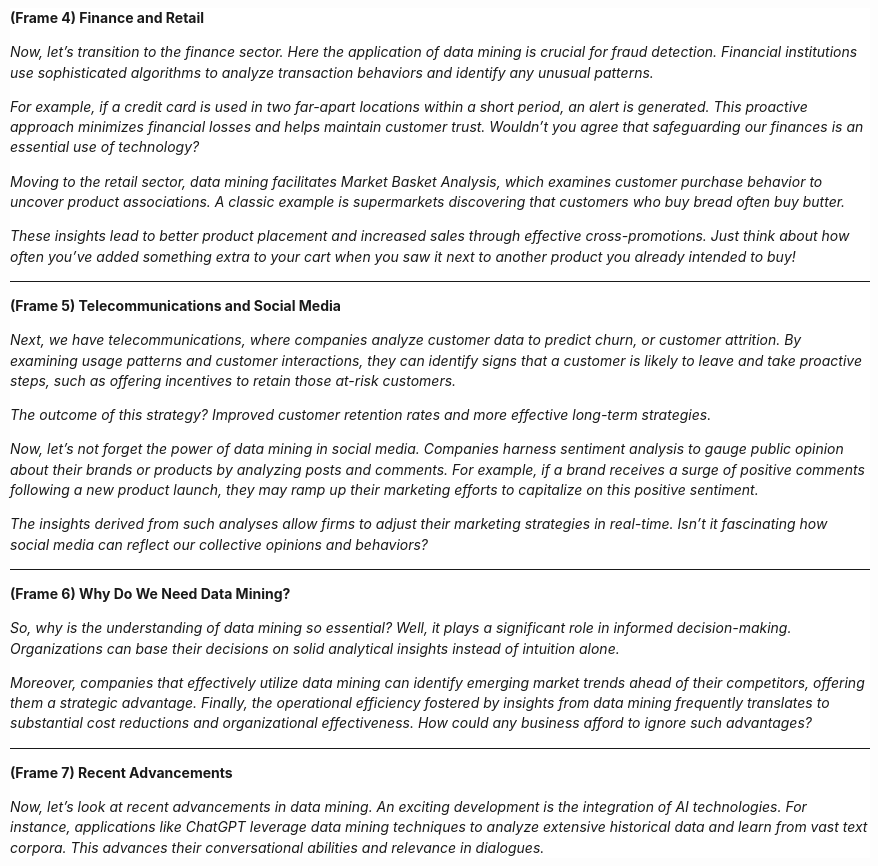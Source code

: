 
**(Frame 4) Finance and Retail**

*Now, let’s transition to the finance sector. Here the application of data mining is crucial for fraud detection. Financial institutions use sophisticated algorithms to analyze transaction behaviors and identify any unusual patterns.*

*For example, if a credit card is used in two far-apart locations within a short period, an alert is generated. This proactive approach minimizes financial losses and helps maintain customer trust. Wouldn’t you agree that safeguarding our finances is an essential use of technology?*

*Moving to the retail sector, data mining facilitates Market Basket Analysis, which examines customer purchase behavior to uncover product associations. A classic example is supermarkets discovering that customers who buy bread often buy butter.*

*These insights lead to better product placement and increased sales through effective cross-promotions. Just think about how often you’ve added something extra to your cart when you saw it next to another product you already intended to buy!*

---

**(Frame 5) Telecommunications and Social Media**

*Next, we have telecommunications, where companies analyze customer data to predict churn, or customer attrition. By examining usage patterns and customer interactions, they can identify signs that a customer is likely to leave and take proactive steps, such as offering incentives to retain those at-risk customers.*

*The outcome of this strategy? Improved customer retention rates and more effective long-term strategies.*

*Now, let’s not forget the power of data mining in social media. Companies harness sentiment analysis to gauge public opinion about their brands or products by analyzing posts and comments. For example, if a brand receives a surge of positive comments following a new product launch, they may ramp up their marketing efforts to capitalize on this positive sentiment.*

*The insights derived from such analyses allow firms to adjust their marketing strategies in real-time. Isn’t it fascinating how social media can reflect our collective opinions and behaviors?*

---

**(Frame 6) Why Do We Need Data Mining?**

*So, why is the understanding of data mining so essential? Well, it plays a significant role in informed decision-making. Organizations can base their decisions on solid analytical insights instead of intuition alone.*

*Moreover, companies that effectively utilize data mining can identify emerging market trends ahead of their competitors, offering them a strategic advantage. Finally, the operational efficiency fostered by insights from data mining frequently translates to substantial cost reductions and organizational effectiveness. How could any business afford to ignore such advantages?*

---

**(Frame 7) Recent Advancements**

*Now, let’s look at recent advancements in data mining. An exciting development is the integration of AI technologies. For instance, applications like ChatGPT leverage data mining techniques to analyze extensive historical data and learn from vast text corpora. This advances their conversational abilities and relevance in dialogues.*
